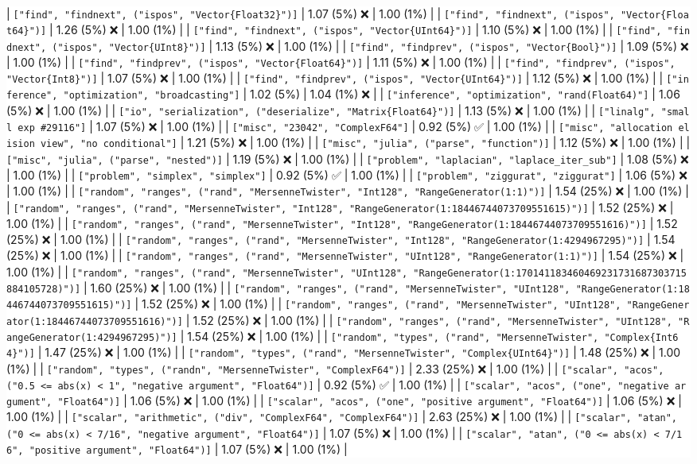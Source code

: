 | `["find", "findnext", ("ispos", "Vector{Float32}")]` | 1.07 (5%) :x: | 1.00 (1%)  |
| `["find", "findnext", ("ispos", "Vector{Float64}")]` | 1.26 (5%) :x: | 1.00 (1%)  |
| `["find", "findnext", ("ispos", "Vector{UInt64}")]` | 1.10 (5%) :x: | 1.00 (1%)  |
| `["find", "findnext", ("ispos", "Vector{UInt8}")]` | 1.13 (5%) :x: | 1.00 (1%)  |
| `["find", "findprev", ("ispos", "Vector{Bool}")]` | 1.09 (5%) :x: | 1.00 (1%)  |
| `["find", "findprev", ("ispos", "Vector{Float64}")]` | 1.11 (5%) :x: | 1.00 (1%)  |
| `["find", "findprev", ("ispos", "Vector{Int8}")]` | 1.07 (5%) :x: | 1.00 (1%)  |
| `["find", "findprev", ("ispos", "Vector{UInt64}")]` | 1.12 (5%) :x: | 1.00 (1%)  |
| `["inference", "optimization", "broadcasting"]` | 1.02 (5%)  | 1.04 (1%) :x: |
| `["inference", "optimization", "rand(Float64)"]` | 1.06 (5%) :x: | 1.00 (1%)  |
| `["io", "serialization", ("deserialize", "Matrix{Float64}")]` | 1.13 (5%) :x: | 1.00 (1%)  |
| `["linalg", "small exp #29116"]` | 1.07 (5%) :x: | 1.00 (1%)  |
| `["misc", "23042", "ComplexF64"]` | 0.92 (5%) :white_check_mark: | 1.00 (1%)  |
| `["misc", "allocation elision view", "no conditional"]` | 1.21 (5%) :x: | 1.00 (1%)  |
| `["misc", "julia", ("parse", "function")]` | 1.12 (5%) :x: | 1.00 (1%)  |
| `["misc", "julia", ("parse", "nested")]` | 1.19 (5%) :x: | 1.00 (1%)  |
| `["problem", "laplacian", "laplace_iter_sub"]` | 1.08 (5%) :x: | 1.00 (1%)  |
| `["problem", "simplex", "simplex"]` | 0.92 (5%) :white_check_mark: | 1.00 (1%)  |
| `["problem", "ziggurat", "ziggurat"]` | 1.06 (5%) :x: | 1.00 (1%)  |
| `["random", "ranges", ("rand", "MersenneTwister", "Int128", "RangeGenerator(1:1)")]` | 1.54 (25%) :x: | 1.00 (1%)  |
| `["random", "ranges", ("rand", "MersenneTwister", "Int128", "RangeGenerator(1:18446744073709551615)")]` | 1.52 (25%) :x: | 1.00 (1%)  |
| `["random", "ranges", ("rand", "MersenneTwister", "Int128", "RangeGenerator(1:18446744073709551616)")]` | 1.52 (25%) :x: | 1.00 (1%)  |
| `["random", "ranges", ("rand", "MersenneTwister", "Int128", "RangeGenerator(1:4294967295)")]` | 1.54 (25%) :x: | 1.00 (1%)  |
| `["random", "ranges", ("rand", "MersenneTwister", "UInt128", "RangeGenerator(1:1)")]` | 1.54 (25%) :x: | 1.00 (1%)  |
| `["random", "ranges", ("rand", "MersenneTwister", "UInt128", "RangeGenerator(1:170141183460469231731687303715884105728)")]` | 1.60 (25%) :x: | 1.00 (1%)  |
| `["random", "ranges", ("rand", "MersenneTwister", "UInt128", "RangeGenerator(1:18446744073709551615)")]` | 1.52 (25%) :x: | 1.00 (1%)  |
| `["random", "ranges", ("rand", "MersenneTwister", "UInt128", "RangeGenerator(1:18446744073709551616)")]` | 1.52 (25%) :x: | 1.00 (1%)  |
| `["random", "ranges", ("rand", "MersenneTwister", "UInt128", "RangeGenerator(1:4294967295)")]` | 1.54 (25%) :x: | 1.00 (1%)  |
| `["random", "types", ("rand", "MersenneTwister", "Complex{Int64}")]` | 1.47 (25%) :x: | 1.00 (1%)  |
| `["random", "types", ("rand", "MersenneTwister", "Complex{UInt64}")]` | 1.48 (25%) :x: | 1.00 (1%)  |
| `["random", "types", ("randn", "MersenneTwister", "ComplexF64")]` | 2.33 (25%) :x: | 1.00 (1%)  |
| `["scalar", "acos", ("0.5 <= abs(x) < 1", "negative argument", "Float64")]` | 0.92 (5%) :white_check_mark: | 1.00 (1%)  |
| `["scalar", "acos", ("one", "negative argument", "Float64")]` | 1.06 (5%) :x: | 1.00 (1%)  |
| `["scalar", "acos", ("one", "positive argument", "Float64")]` | 1.06 (5%) :x: | 1.00 (1%)  |
| `["scalar", "arithmetic", ("div", "ComplexF64", "ComplexF64")]` | 2.63 (25%) :x: | 1.00 (1%)  |
| `["scalar", "atan", ("0 <= abs(x) < 7/16", "negative argument", "Float64")]` | 1.07 (5%) :x: | 1.00 (1%)  |
| `["scalar", "atan", ("0 <= abs(x) < 7/16", "positive argument", "Float64")]` | 1.07 (5%) :x: | 1.00 (1%)  |